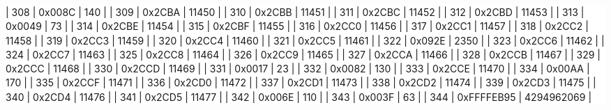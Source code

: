 |     308 | 0x008C      |         140 |
|     309 | 0x2CBA      |       11450 |
|     310 | 0x2CBB      |       11451 |
|     311 | 0x2CBC      |       11452 |
|     312 | 0x2CBD      |       11453 |
|     313 | 0x0049      |          73 |
|     314 | 0x2CBE      |       11454 |
|     315 | 0x2CBF      |       11455 |
|     316 | 0x2CC0      |       11456 |
|     317 | 0x2CC1      |       11457 |
|     318 | 0x2CC2      |       11458 |
|     319 | 0x2CC3      |       11459 |
|     320 | 0x2CC4      |       11460 |
|     321 | 0x2CC5      |       11461 |
|     322 | 0x092E      |        2350 |
|     323 | 0x2CC6      |       11462 |
|     324 | 0x2CC7      |       11463 |
|     325 | 0x2CC8      |       11464 |
|     326 | 0x2CC9      |       11465 |
|     327 | 0x2CCA      |       11466 |
|     328 | 0x2CCB      |       11467 |
|     329 | 0x2CCC      |       11468 |
|     330 | 0x2CCD      |       11469 |
|     331 | 0x0017      |          23 |
|     332 | 0x0082      |         130 |
|     333 | 0x2CCE      |       11470 |
|     334 | 0x00AA      |         170 |
|     335 | 0x2CCF      |       11471 |
|     336 | 0x2CD0      |       11472 |
|     337 | 0x2CD1      |       11473 |
|     338 | 0x2CD2      |       11474 |
|     339 | 0x2CD3      |       11475 |
|     340 | 0x2CD4      |       11476 |
|     341 | 0x2CD5      |       11477 |
|     342 | 0x006E      |         110 |
|     343 | 0x003F      |          63 |
|     344 | 0xFFFFEB95  |  4294962069 |